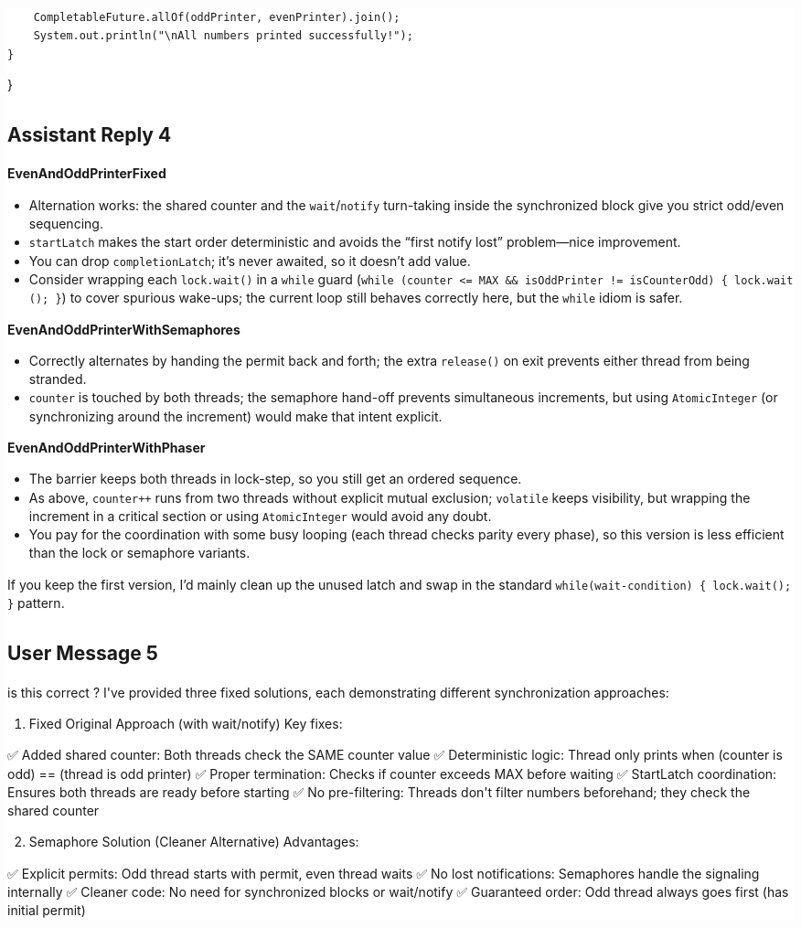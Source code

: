         CompletableFuture.allOf(oddPrinter, evenPrinter).join();
        System.out.println("\nAll numbers printed successfully!");
    }
}

## Assistant Reply 4
**EvenAndOddPrinterFixed**
- Alternation works: the shared counter and the `wait`/`notify` turn-taking inside the synchronized block give you strict odd/even sequencing.
- `startLatch` makes the start order deterministic and avoids the “first notify lost” problem—nice improvement.
- You can drop `completionLatch`; it’s never awaited, so it doesn’t add value.
- Consider wrapping each `lock.wait()` in a `while` guard (`while (counter <= MAX && isOddPrinter != isCounterOdd) { lock.wait(); }`) to cover spurious wake-ups; the current loop still behaves correctly here, but the `while` idiom is safer.

**EvenAndOddPrinterWithSemaphores**
- Correctly alternates by handing the permit back and forth; the extra `release()` on exit prevents either thread from being stranded.
- `counter` is touched by both threads; the semaphore hand-off prevents simultaneous increments, but using `AtomicInteger` (or synchronizing around the increment) would make that intent explicit.

**EvenAndOddPrinterWithPhaser**
- The barrier keeps both threads in lock-step, so you still get an ordered sequence.
- As above, `counter++` runs from two threads without explicit mutual exclusion; `volatile` keeps visibility, but wrapping the increment in a critical section or using `AtomicInteger` would avoid any doubt.
- You pay for the coordination with some busy looping (each thread checks parity every phase), so this version is less efficient than the lock or semaphore variants.

If you keep the first version, I’d mainly clean up the unused latch and swap in the standard `while(wait-condition) { lock.wait(); }` pattern.

## User Message 5
is this correct ? I've provided three fixed solutions, each demonstrating different synchronization approaches:
1. Fixed Original Approach (with wait/notify)
Key fixes:

✅ Added shared counter: Both threads check the SAME counter value
✅ Deterministic logic: Thread only prints when (counter is odd) == (thread is odd printer)
✅ Proper termination: Checks if counter exceeds MAX before waiting
✅ StartLatch coordination: Ensures both threads are ready before starting
✅ No pre-filtering: Threads don't filter numbers beforehand; they check the shared counter

2. Semaphore Solution (Cleaner Alternative)
Advantages:

✅ Explicit permits: Odd thread starts with permit, even thread waits
✅ No lost notifications: Semaphores handle the signaling internally
✅ Cleaner code: No need for synchronized blocks or wait/notify
✅ Guaranteed order: Odd thread always goes first (has initial permit)

